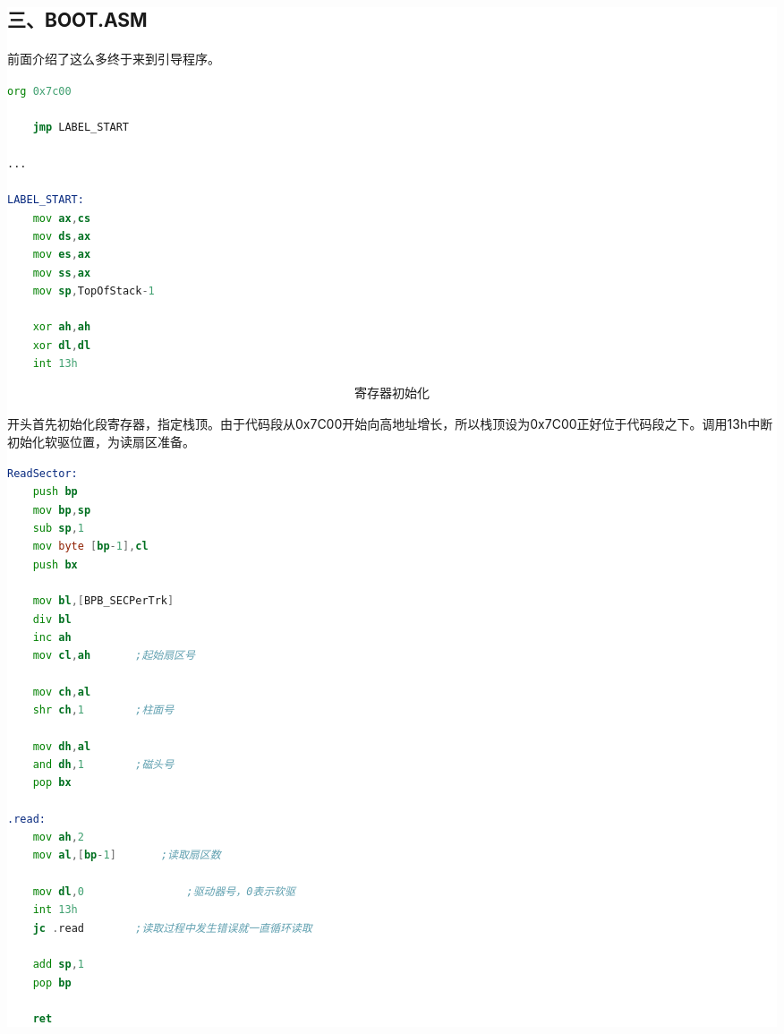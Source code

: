 ## 三、BOOT.ASM

前面介绍了这么多终于来到引导程序。

```asm
org 0x7c00

	jmp LABEL_START

...

LABEL_START:
	mov ax,cs                               
	mov ds,ax
	mov es,ax
	mov ss,ax
	mov sp,TopOfStack-1                    

	xor ah,ah			
	xor dl,dl	
	int 13h										
```
<p style="text-align: center">寄存器初始化</p>

开头首先初始化段寄存器，指定栈顶。由于代码段从0x7C00开始向高地址增长，所以栈顶设为0x7C00正好位于代码段之下。调用13h中断初始化软驱位置，为读扇区准备。

```asm
ReadSector:
	push bp
	mov bp,sp
	sub sp,1								
	mov byte [bp-1],cl 						
	push bx									 
            
	mov bl,[BPB_SECPerTrk]					 
	div bl
	inc ah
	mov cl,ah		;起始扇区号						 
  
	mov ch,al								
	shr ch,1		;柱面号						 
 
	mov dh,al
	and dh,1		;磁头号						 
	pop bx 									 

.read:
	mov ah,2
	mov al,[bp-1]		;读取扇区数					 

	mov dl,0                ;驱动器号，0表示软驱
	int 13h
	jc .read 		;读取过程中发生错误就一直循环读取						 
 
	add sp,1
	pop bp

	ret
```
